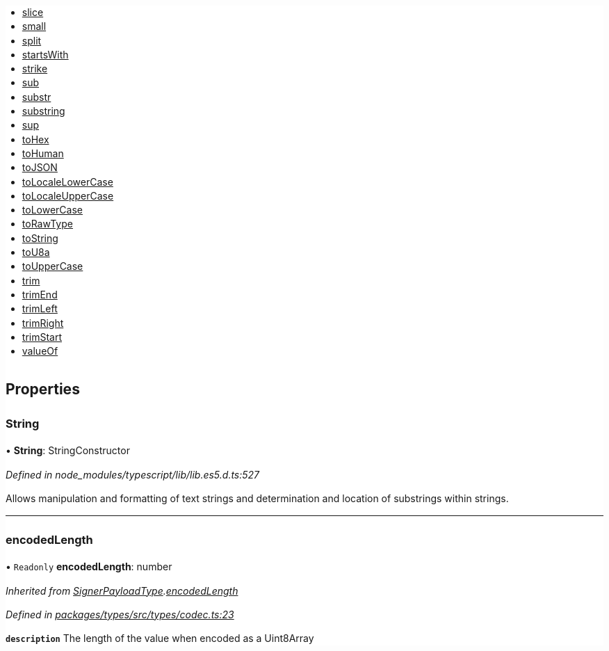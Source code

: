 * [slice](_packages_types_src_types_registry_.registrymetadatatext.md#slice)
* [small](_packages_types_src_types_registry_.registrymetadatatext.md#small)
* [split](_packages_types_src_types_registry_.registrymetadatatext.md#split)
* [startsWith](_packages_types_src_types_registry_.registrymetadatatext.md#startswith)
* [strike](_packages_types_src_types_registry_.registrymetadatatext.md#strike)
* [sub](_packages_types_src_types_registry_.registrymetadatatext.md#sub)
* [substr](_packages_types_src_types_registry_.registrymetadatatext.md#substr)
* [substring](_packages_types_src_types_registry_.registrymetadatatext.md#substring)
* [sup](_packages_types_src_types_registry_.registrymetadatatext.md#sup)
* [toHex](_packages_types_src_types_registry_.registrymetadatatext.md#tohex)
* [toHuman](_packages_types_src_types_registry_.registrymetadatatext.md#tohuman)
* [toJSON](_packages_types_src_types_registry_.registrymetadatatext.md#tojson)
* [toLocaleLowerCase](_packages_types_src_types_registry_.registrymetadatatext.md#tolocalelowercase)
* [toLocaleUpperCase](_packages_types_src_types_registry_.registrymetadatatext.md#tolocaleuppercase)
* [toLowerCase](_packages_types_src_types_registry_.registrymetadatatext.md#tolowercase)
* [toRawType](_packages_types_src_types_registry_.registrymetadatatext.md#torawtype)
* [toString](_packages_types_src_types_registry_.registrymetadatatext.md#tostring)
* [toU8a](_packages_types_src_types_registry_.registrymetadatatext.md#tou8a)
* [toUpperCase](_packages_types_src_types_registry_.registrymetadatatext.md#touppercase)
* [trim](_packages_types_src_types_registry_.registrymetadatatext.md#trim)
* [trimEnd](_packages_types_src_types_registry_.registrymetadatatext.md#trimend)
* [trimLeft](_packages_types_src_types_registry_.registrymetadatatext.md#trimleft)
* [trimRight](_packages_types_src_types_registry_.registrymetadatatext.md#trimright)
* [trimStart](_packages_types_src_types_registry_.registrymetadatatext.md#trimstart)
* [valueOf](_packages_types_src_types_registry_.registrymetadatatext.md#valueof)

## Properties

### String

•  **String**: StringConstructor

*Defined in node_modules/typescript/lib/lib.es5.d.ts:527*

Allows manipulation and formatting of text strings and determination and location of substrings within strings.

___

### encodedLength

• `Readonly` **encodedLength**: number

*Inherited from [SignerPayloadType](_packages_types_src_extrinsic_signerpayload_.signerpayloadtype.md).[encodedLength](_packages_types_src_extrinsic_signerpayload_.signerpayloadtype.md#encodedlength)*

*Defined in [packages/types/src/types/codec.ts:23](https://github.com/polkadot-js/api/blob/c27e41be3/packages/types/src/types/codec.ts#L23)*

**`description`** The length of the value when encoded as a Uint8Array
